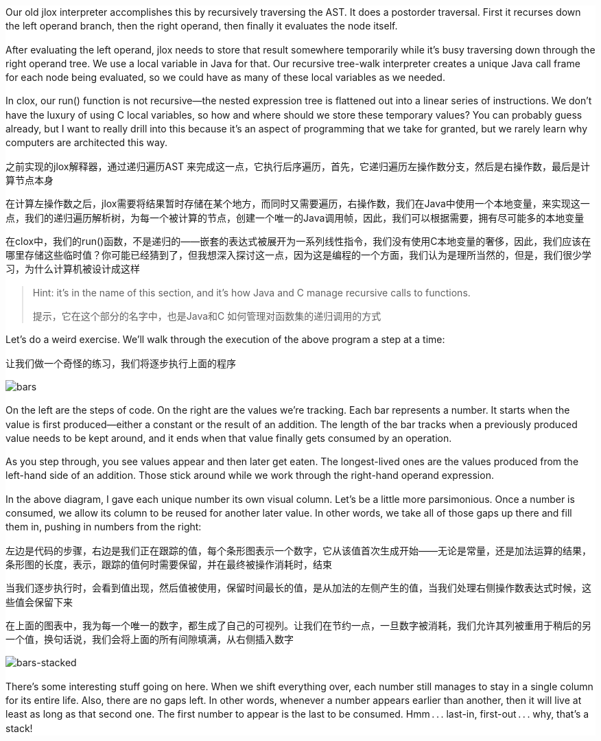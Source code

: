 Our old jlox interpreter accomplishes this by recursively traversing the AST. It does a postorder traversal. First it recurses down the left operand branch, then the right operand, then finally it evaluates the node itself.

After evaluating the left operand, jlox needs to store that result somewhere temporarily while it’s busy traversing down through the right operand tree. We use a local variable in Java for that. Our recursive tree-walk interpreter creates a unique Java call frame for each node being evaluated, so we could have as many of these local variables as we needed.

In clox, our run() function is not recursive—the nested expression tree is flattened out into a linear series of instructions. We don’t have the luxury of using C local variables, so how and where should we store these temporary values? You can probably guess already, but I want to really drill into this because it’s an aspect of programming that we take for granted, but we rarely learn why computers are architected this way.

之前实现的jlox解释器，通过递归遍历AST 来完成这一点，它执行后序遍历，首先，它递归遍历左操作数分支，然后是右操作数，最后是计算节点本身

在计算左操作数之后，jlox需要将结果暂时存储在某个地方，而同时又需要遍历，右操作数，我们在Java中使用一个本地变量，来实现这一点，我们的递归遍历解析树，为每一个被计算的节点，创建一个唯一的Java调用帧，因此，我们可以根据需要，拥有尽可能多的本地变量

在clox中，我们的run()函数，不是递归的——嵌套的表达式被展开为一系列线性指令，我们没有使用C本地变量的奢侈，因此，我们应该在哪里存储这些临时值？你可能已经猜到了，但我想深入探讨这一点，因为这是编程的一个方面，我们认为是理所当然的，但是，我们很少学习，为什么计算机被设计成这样

>Hint: it’s in the name of this section, and it’s how Java and C manage recursive calls to functions.
> 
> 提示，它在这个部分的名字中，也是Java和C 如何管理对函数集的递归调用的方式

Let’s do a weird exercise. We’ll walk through the execution of the above program a step at a time:

让我们做一个奇怪的练习，我们将逐步执行上面的程序

![bars](https://github.com/Kua-Fu/blog-book-images/blob/main/crafting-interpreters/18_bars.png?raw=true)


On the left are the steps of code. On the right are the values we’re tracking. Each bar represents a number. It starts when the value is first produced—either a constant or the result of an addition. The length of the bar tracks when a previously produced value needs to be kept around, and it ends when that value finally gets consumed by an operation.

As you step through, you see values appear and then later get eaten. The longest-lived ones are the values produced from the left-hand side of an addition. Those stick around while we work through the right-hand operand expression.

In the above diagram, I gave each unique number its own visual column. Let’s be a little more parsimonious. Once a number is consumed, we allow its column to be reused for another later value. In other words, we take all of those gaps up there and fill them in, pushing in numbers from the right:


左边是代码的步骤，右边是我们正在跟踪的值，每个条形图表示一个数字，它从该值首次生成开始——无论是常量，还是加法运算的结果，条形图的长度，表示，跟踪的值何时需要保留，并在最终被操作消耗时，结束

当我们逐步执行时，会看到值出现，然后值被使用，保留时间最长的值，是从加法的左侧产生的值，当我们处理右侧操作数表达式时候，这些值会保留下来

在上面的图表中，我为每一个唯一的数字，都生成了自己的可视列。让我们在节约一点，一旦数字被消耗，我们允许其列被重用于稍后的另一个值，换句话说，我们会将上面的所有间隙填满，从右侧插入数字

![bars-stacked](https://github.com/Kua-Fu/blog-book-images/blob/main/crafting-interpreters/18_bars-stacked.png?raw=true)

There’s some interesting stuff going on here. When we shift everything over, each number still manages to stay in a single column for its entire life. Also, there are no gaps left. In other words, whenever a number appears earlier than another, then it will live at least as long as that second one. The first number to appear is the last to be consumed. Hmm . . . last-in, first-out . . . why, that’s a stack!
